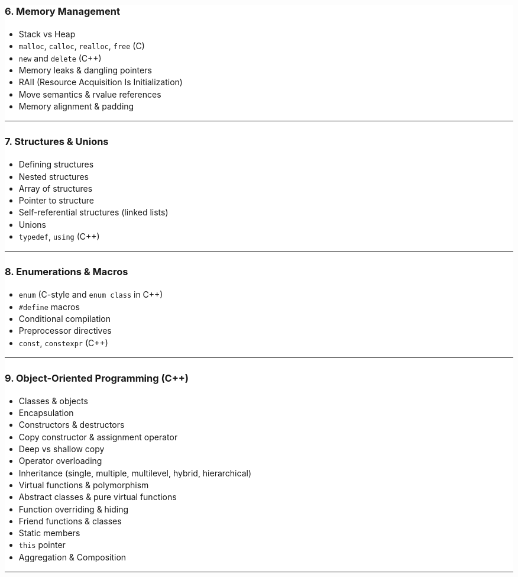 
### **6. Memory Management**

* Stack vs Heap
* `malloc`, `calloc`, `realloc`, `free` (C)
* `new` and `delete` (C++)
* Memory leaks & dangling pointers
* RAII (Resource Acquisition Is Initialization)
* Move semantics & rvalue references
* Memory alignment & padding

---

### **7. Structures & Unions**

* Defining structures
* Nested structures
* Array of structures
* Pointer to structure
* Self-referential structures (linked lists)
* Unions
* `typedef`, `using` (C++)

---

### **8. Enumerations & Macros**

* `enum` (C-style and `enum class` in C++)
* `#define` macros
* Conditional compilation
* Preprocessor directives
* `const`, `constexpr` (C++)

---

### **9. Object-Oriented Programming (C++)**

* Classes & objects
* Encapsulation
* Constructors & destructors
* Copy constructor & assignment operator
* Deep vs shallow copy
* Operator overloading
* Inheritance (single, multiple, multilevel, hybrid, hierarchical)
* Virtual functions & polymorphism
* Abstract classes & pure virtual functions
* Function overriding & hiding
* Friend functions & classes
* Static members
* `this` pointer
* Aggregation & Composition

---
